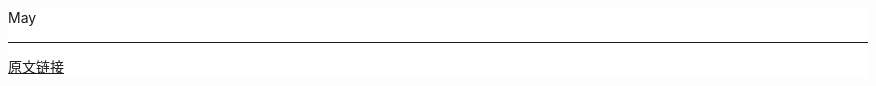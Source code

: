 May</span></span></span></section><section nodeleaf=""><mp-common-profile data-pluginname="mpprofile" data-nickname="生信资料共享" data-from="0" data-headimg="http://mmbiz.qpic.cn/sz_mmbiz_png/2bvYMoCQeZcDJiaFUU498wO4fW4vYADDWt9u9mfiakXeTS861ShkrLChr2M6B8eiaDIicyIbw7tjgjOz9npdrGAZuA/0?wx_fmt=png" data-signature="北京大学在读博士生，日常分享生信资料，主要关注领域：单细胞和空间测序、多组学分析、宏基因组、病理组学、影像组学等生物信息学、机器学习和深度学习内容🌬欢迎大家交流学习" data-id="Mzk0MjcyMDk3Mg==" data-is_biz_ban="0" data-service_type="1"></mp-common-profile></section><p><mp-style-type data-value="3"></mp-style-type></p></div>  
<hr>
<a href="https://mp.weixin.qq.com/s/PjtseyzDU0xZc7Rg3Bj9DQ",target="_blank" rel="noopener noreferrer">原文链接</a>
